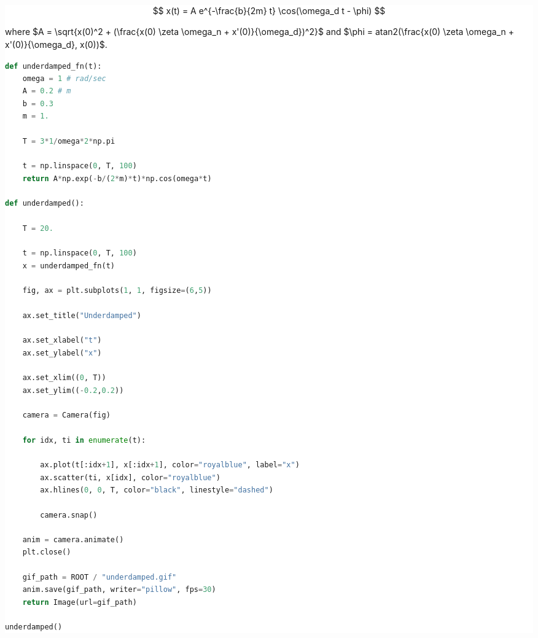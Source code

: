 $$
x(t) = A e^{-\frac{b}{2m} t} \cos(\omega_d t - \phi)
$$

where $A = \sqrt{x(0)^2 + (\frac{x(0) \zeta \omega_n + x'(0)}{\omega_d})^2}$ and $\phi = atan2(\frac{x(0) \zeta \omega_n + x'(0)}{\omega_d}, x(0))$.


```python
def underdamped_fn(t):
    omega = 1 # rad/sec
    A = 0.2 # m
    b = 0.3
    m = 1.

    T = 3*1/omega*2*np.pi

    t = np.linspace(0, T, 100)
    return A*np.exp(-b/(2*m)*t)*np.cos(omega*t)

def underdamped():

    T = 20.

    t = np.linspace(0, T, 100)
    x = underdamped_fn(t)

    fig, ax = plt.subplots(1, 1, figsize=(6,5))

    ax.set_title("Underdamped")
    
    ax.set_xlabel("t")
    ax.set_ylabel("x")

    ax.set_xlim((0, T))
    ax.set_ylim((-0.2,0.2))

    camera = Camera(fig)

    for idx, ti in enumerate(t):

        ax.plot(t[:idx+1], x[:idx+1], color="royalblue", label="x")
        ax.scatter(ti, x[idx], color="royalblue")
        ax.hlines(0, 0, T, color="black", linestyle="dashed")

        camera.snap()

    anim = camera.animate()
    plt.close()

    gif_path = ROOT / "underdamped.gif"  
    anim.save(gif_path, writer="pillow", fps=30)
    return Image(url=gif_path)

underdamped()
```
